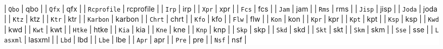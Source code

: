 | `Qbo`                     | qbo                       |
| `Qfx`                     | qfx                       |
| `Rcprofile`               | rcprofile                 |
| `Irp`                     | irp                       |
| `Xpr`                     | xpr                       |
| `Fcs`                     | fcs                       |
| `Jam`                     | jam                       |
| `Rms`                     | rms                       |
| `Jisp`                    | jisp                      |
| `Joda`                    | joda                      |
| `Ktz`                     | ktz                       |
| `Ktr`                     | ktr                       |
| `Karbon`                  | karbon                    |
| `Chrt`                    | chrt                      |
| `Kfo`                     | kfo                       |
| `Flw`                     | flw                       |
| `Kon`                     | kon                       |
| `Kpr`                     | kpr                       |
| `Kpt`                     | kpt                       |
| `Ksp`                     | ksp                       |
| `Kwd`                     | kwd                       |
| `Kwt`                     | kwt                       |
| `Htke`                    | htke                      |
| `Kia`                     | kia                       |
| `Kne`                     | kne                       |
| `Knp`                     | knp                       |
| `Skp`                     | skp                       |
| `Skd`                     | skd                       |
| `Skt`                     | skt                       |
| `Skm`                     | skm                       |
| `Sse`                     | sse                       |
| `Lasxml`                  | lasxml                    |
| `Lbd`                     | lbd                       |
| `Lbe`                     | lbe                       |
| `Apr`                     | apr                       |
| `Pre`                     | pre                       |
| `Nsf`                     | nsf                       |
